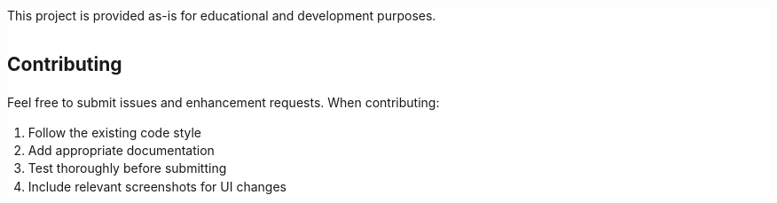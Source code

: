 This project is provided as-is for educational and development purposes.

## Contributing

Feel free to submit issues and enhancement requests. When contributing:
1. Follow the existing code style
2. Add appropriate documentation
3. Test thoroughly before submitting
4. Include relevant screenshots for UI changes